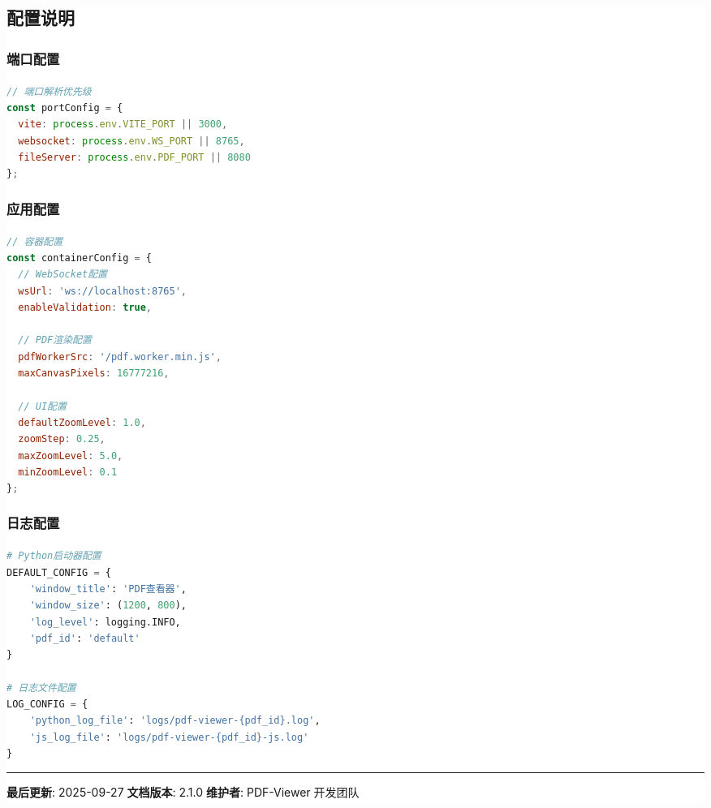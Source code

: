 ## 配置说明

### 端口配置

```javascript
// 端口解析优先级
const portConfig = {
  vite: process.env.VITE_PORT || 3000,
  websocket: process.env.WS_PORT || 8765,
  fileServer: process.env.PDF_PORT || 8080
};
```

### 应用配置

```javascript
// 容器配置
const containerConfig = {
  // WebSocket配置
  wsUrl: 'ws://localhost:8765',
  enableValidation: true,

  // PDF渲染配置
  pdfWorkerSrc: '/pdf.worker.min.js',
  maxCanvasPixels: 16777216,

  // UI配置
  defaultZoomLevel: 1.0,
  zoomStep: 0.25,
  maxZoomLevel: 5.0,
  minZoomLevel: 0.1
};
```

### 日志配置

```python
# Python启动器配置
DEFAULT_CONFIG = {
    'window_title': 'PDF查看器',
    'window_size': (1200, 800),
    'log_level': logging.INFO,
    'pdf_id': 'default'
}

# 日志文件配置
LOG_CONFIG = {
    'python_log_file': 'logs/pdf-viewer-{pdf_id}.log',
    'js_log_file': 'logs/pdf-viewer-{pdf_id}-js.log'
}
```

---

**最后更新**: 2025-09-27
**文档版本**: 2.1.0
**维护者**: PDF-Viewer 开发团队